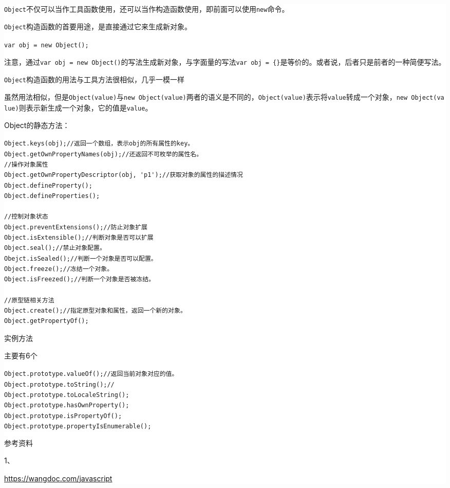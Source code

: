 

`Object`不仅可以当作工具函数使用，还可以当作构造函数使用，即前面可以使用`new`命令。

`Object`构造函数的首要用途，是直接通过它来生成新对象。

```
var obj = new Object();
```

注意，通过`var obj = new Object()`的写法生成新对象，与字面量的写法`var obj = {}`是等价的。或者说，后者只是前者的一种简便写法。

`Object`构造函数的用法与工具方法很相似，几乎一模一样

虽然用法相似，但是`Object(value)`与`new Object(value)`两者的语义是不同的，`Object(value)`表示将`value`转成一个对象，`new Object(value)`则表示新生成一个对象，它的值是`value`。



Object的静态方法：

```
Object.keys(obj);//返回一个数组，表示obj的所有属性的key。
Object.getOwnPropertyNames(obj);//还返回不可枚举的属性名。
//操作对象属性
Object.getOwnPropertyDescriptor(obj, 'p1');//获取对象的属性的描述情况
Object.defineProperty();
Object.defineProperties();

//控制对象状态
Object.preventExtensions();//防止对象扩展
Object.isExtensible();//判断对象是否可以扩展
Object.seal();//禁止对象配置。
Obejct.isSealed();//判断一个对象是否可以配置。
Object.freeze();//冻结一个对象。
Object.isFreezed();//判断一个对象是否被冻结。

//原型链相关方法
Object.create();//指定原型对象和属性，返回一个新的对象。
Object.getPropertyOf();

```

实例方法

主要有6个

```
Object.prototype.valueOf();//返回当前对象对应的值。
Object.prototype.toString();//
Object.prototype.toLocaleString();
Object.prototype.hasOwnProperty();
Object.prototype.isPropertyOf();
Object.prototype.propertyIsEnumerable();
```



参考资料

1、

https://wangdoc.com/javascript